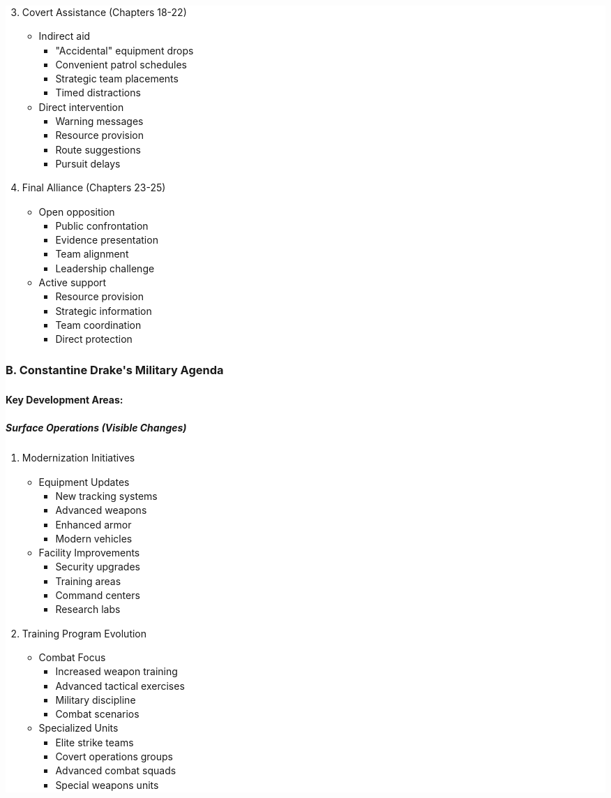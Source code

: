 3. Covert Assistance (Chapters 18-22)
   - Indirect aid
     * "Accidental" equipment drops
     * Convenient patrol schedules
     * Strategic team placements
     * Timed distractions
   - Direct intervention
     * Warning messages
     * Resource provision
     * Route suggestions
     * Pursuit delays

4. Final Alliance (Chapters 23-25)
   - Open opposition
     * Public confrontation
     * Evidence presentation
     * Team alignment
     * Leadership challenge
   - Active support
     * Resource provision
     * Strategic information
     * Team coordination
     * Direct protection

### B. Constantine Drake's Military Agenda
#### Key Development Areas:

##### Surface Operations (Visible Changes)
1. Modernization Initiatives
   - Equipment Updates
     * New tracking systems
     * Advanced weapons
     * Enhanced armor
     * Modern vehicles
   - Facility Improvements
     * Security upgrades
     * Training areas
     * Command centers
     * Research labs

2. Training Program Evolution
   - Combat Focus
     * Increased weapon training
     * Advanced tactical exercises
     * Military discipline
     * Combat scenarios
   - Specialized Units
     * Elite strike teams
     * Covert operations groups
     * Advanced combat squads
     * Special weapons units
